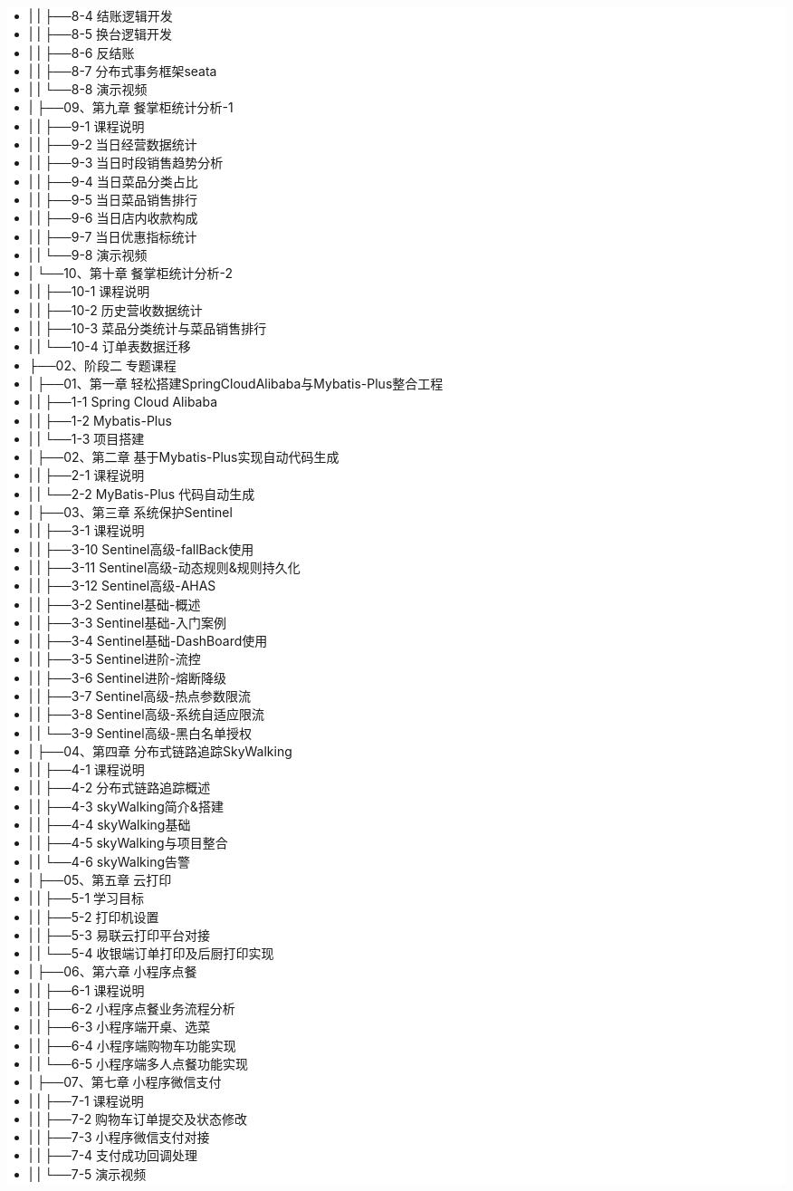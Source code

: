 - |   |   ├──8-4 结账逻辑开发  
- |   |   ├──8-5 换台逻辑开发  
- |   |   ├──8-6 反结账  
- |   |   ├──8-7 分布式事务框架seata  
- |   |   └──8-8 演示视频  
- |   ├──09、第九章 餐掌柜统计分析-1  
- |   |   ├──9-1 课程说明  
- |   |   ├──9-2 当日经营数据统计  
- |   |   ├──9-3 当日时段销售趋势分析  
- |   |   ├──9-4 当日菜品分类占比  
- |   |   ├──9-5 当日菜品销售排行  
- |   |   ├──9-6 当日店内收款构成  
- |   |   ├──9-7 当日优惠指标统计  
- |   |   └──9-8 演示视频  
- |   └──10、第十章 餐掌柜统计分析-2  
- |   |   ├──10-1 课程说明  
- |   |   ├──10-2 历史营收数据统计  
- |   |   ├──10-3 菜品分类统计与菜品销售排行  
- |   |   └──10-4 订单表数据迁移  
- ├──02、阶段二 专题课程  
- |   ├──01、第一章 轻松搭建SpringCloudAlibaba与Mybatis-Plus整合工程  
- |   |   ├──1-1 Spring Cloud Alibaba  
- |   |   ├──1-2 Mybatis-Plus  
- |   |   └──1-3 项目搭建  
- |   ├──02、第二章 基于Mybatis-Plus实现自动代码生成  
- |   |   ├──2-1 课程说明  
- |   |   └──2-2 MyBatis-Plus 代码自动生成  
- |   ├──03、第三章 系统保护Sentinel  
- |   |   ├──3-1 课程说明  
- |   |   ├──3-10 Sentinel高级-fallBack使用  
- |   |   ├──3-11 Sentinel高级-动态规则&规则持久化  
- |   |   ├──3-12 Sentinel高级-AHAS  
- |   |   ├──3-2 Sentinel基础-概述  
- |   |   ├──3-3 Sentinel基础-入门案例  
- |   |   ├──3-4 Sentinel基础-DashBoard使用  
- |   |   ├──3-5 Sentinel进阶-流控  
- |   |   ├──3-6 Sentinel进阶-熔断降级  
- |   |   ├──3-7 Sentinel高级-热点参数限流  
- |   |   ├──3-8 Sentinel高级-系统自适应限流  
- |   |   └──3-9 Sentinel高级-黑白名单授权  
- |   ├──04、第四章 分布式链路追踪SkyWalking  
- |   |   ├──4-1 课程说明  
- |   |   ├──4-2 分布式链路追踪概述  
- |   |   ├──4-3 skyWalking简介&搭建  
- |   |   ├──4-4 skyWalking基础  
- |   |   ├──4-5 skyWalking与项目整合  
- |   |   └──4-6 skyWalking告警  
- |   ├──05、第五章 云打印  
- |   |   ├──5-1 学习目标  
- |   |   ├──5-2 打印机设置  
- |   |   ├──5-3 易联云打印平台对接  
- |   |   └──5-4 收银端订单打印及后厨打印实现  
- |   ├──06、第六章 小程序点餐  
- |   |   ├──6-1 课程说明  
- |   |   ├──6-2 小程序点餐业务流程分析  
- |   |   ├──6-3 小程序端开桌、选菜  
- |   |   ├──6-4 小程序端购物车功能实现  
- |   |   └──6-5 小程序端多人点餐功能实现  
- |   ├──07、第七章 小程序微信支付  
- |   |   ├──7-1 课程说明  
- |   |   ├──7-2 购物车订单提交及状态修改  
- |   |   ├──7-3 小程序微信支付对接  
- |   |   ├──7-4 支付成功回调处理  
- |   |   └──7-5 演示视频  